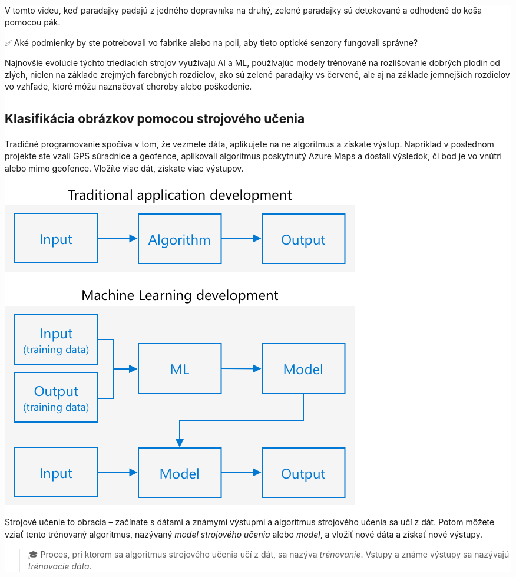 V tomto videu, keď paradajky padajú z jedného dopravníka na druhý, zelené paradajky sú detekované a odhodené do koša pomocou pák.

✅ Aké podmienky by ste potrebovali vo fabrike alebo na poli, aby tieto optické senzory fungovali správne?

Najnovšie evolúcie týchto triediacich strojov využívajú AI a ML, používajúc modely trénované na rozlišovanie dobrých plodín od zlých, nielen na základe zrejmých farebných rozdielov, ako sú zelené paradajky vs červené, ale aj na základe jemnejších rozdielov vo vzhľade, ktoré môžu naznačovať choroby alebo poškodenie.

## Klasifikácia obrázkov pomocou strojového učenia

Tradičné programovanie spočíva v tom, že vezmete dáta, aplikujete na ne algoritmus a získate výstup. Napríklad v poslednom projekte ste vzali GPS súradnice a geofence, aplikovali algoritmus poskytnutý Azure Maps a dostali výsledok, či bod je vo vnútri alebo mimo geofence. Vložíte viac dát, získate viac výstupov.

![Tradičný vývoj berie vstup a algoritmus a dáva výstup. Strojové učenie používa vstupné a výstupné dáta na trénovanie modelu, a tento model môže brať nové vstupné dáta na generovanie nových výstupov.](../../../../../translated_images/traditional-vs-ml.5c20c169621fa539ca84a2cd9a49f6ff7410b3a6c6b46c97ff2af3f99db3c66b.sk.png)

Strojové učenie to obracia – začínate s dátami a známymi výstupmi a algoritmus strojového učenia sa učí z dát. Potom môžete vziať tento trénovaný algoritmus, nazývaný *model strojového učenia* alebo *model*, a vložiť nové dáta a získať nové výstupy.

> 🎓 Proces, pri ktorom sa algoritmus strojového učenia učí z dát, sa nazýva *trénovanie*. Vstupy a známe výstupy sa nazývajú *trénovacie dáta*.
